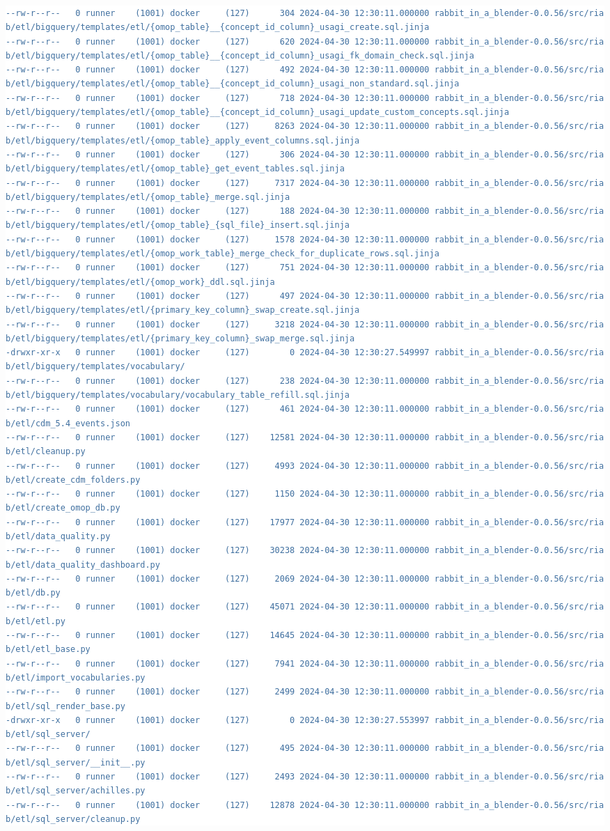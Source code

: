 ```diff
--rw-r--r--   0 runner    (1001) docker     (127)      304 2024-04-30 12:30:11.000000 rabbit_in_a_blender-0.0.56/src/riab/etl/bigquery/templates/etl/{omop_table}__{concept_id_column}_usagi_create.sql.jinja
--rw-r--r--   0 runner    (1001) docker     (127)      620 2024-04-30 12:30:11.000000 rabbit_in_a_blender-0.0.56/src/riab/etl/bigquery/templates/etl/{omop_table}__{concept_id_column}_usagi_fk_domain_check.sql.jinja
--rw-r--r--   0 runner    (1001) docker     (127)      492 2024-04-30 12:30:11.000000 rabbit_in_a_blender-0.0.56/src/riab/etl/bigquery/templates/etl/{omop_table}__{concept_id_column}_usagi_non_standard.sql.jinja
--rw-r--r--   0 runner    (1001) docker     (127)      718 2024-04-30 12:30:11.000000 rabbit_in_a_blender-0.0.56/src/riab/etl/bigquery/templates/etl/{omop_table}__{concept_id_column}_usagi_update_custom_concepts.sql.jinja
--rw-r--r--   0 runner    (1001) docker     (127)     8263 2024-04-30 12:30:11.000000 rabbit_in_a_blender-0.0.56/src/riab/etl/bigquery/templates/etl/{omop_table}_apply_event_columns.sql.jinja
--rw-r--r--   0 runner    (1001) docker     (127)      306 2024-04-30 12:30:11.000000 rabbit_in_a_blender-0.0.56/src/riab/etl/bigquery/templates/etl/{omop_table}_get_event_tables.sql.jinja
--rw-r--r--   0 runner    (1001) docker     (127)     7317 2024-04-30 12:30:11.000000 rabbit_in_a_blender-0.0.56/src/riab/etl/bigquery/templates/etl/{omop_table}_merge.sql.jinja
--rw-r--r--   0 runner    (1001) docker     (127)      188 2024-04-30 12:30:11.000000 rabbit_in_a_blender-0.0.56/src/riab/etl/bigquery/templates/etl/{omop_table}_{sql_file}_insert.sql.jinja
--rw-r--r--   0 runner    (1001) docker     (127)     1578 2024-04-30 12:30:11.000000 rabbit_in_a_blender-0.0.56/src/riab/etl/bigquery/templates/etl/{omop_work_table}_merge_check_for_duplicate_rows.sql.jinja
--rw-r--r--   0 runner    (1001) docker     (127)      751 2024-04-30 12:30:11.000000 rabbit_in_a_blender-0.0.56/src/riab/etl/bigquery/templates/etl/{omop_work}_ddl.sql.jinja
--rw-r--r--   0 runner    (1001) docker     (127)      497 2024-04-30 12:30:11.000000 rabbit_in_a_blender-0.0.56/src/riab/etl/bigquery/templates/etl/{primary_key_column}_swap_create.sql.jinja
--rw-r--r--   0 runner    (1001) docker     (127)     3218 2024-04-30 12:30:11.000000 rabbit_in_a_blender-0.0.56/src/riab/etl/bigquery/templates/etl/{primary_key_column}_swap_merge.sql.jinja
-drwxr-xr-x   0 runner    (1001) docker     (127)        0 2024-04-30 12:30:27.549997 rabbit_in_a_blender-0.0.56/src/riab/etl/bigquery/templates/vocabulary/
--rw-r--r--   0 runner    (1001) docker     (127)      238 2024-04-30 12:30:11.000000 rabbit_in_a_blender-0.0.56/src/riab/etl/bigquery/templates/vocabulary/vocabulary_table_refill.sql.jinja
--rw-r--r--   0 runner    (1001) docker     (127)      461 2024-04-30 12:30:11.000000 rabbit_in_a_blender-0.0.56/src/riab/etl/cdm_5.4_events.json
--rw-r--r--   0 runner    (1001) docker     (127)    12581 2024-04-30 12:30:11.000000 rabbit_in_a_blender-0.0.56/src/riab/etl/cleanup.py
--rw-r--r--   0 runner    (1001) docker     (127)     4993 2024-04-30 12:30:11.000000 rabbit_in_a_blender-0.0.56/src/riab/etl/create_cdm_folders.py
--rw-r--r--   0 runner    (1001) docker     (127)     1150 2024-04-30 12:30:11.000000 rabbit_in_a_blender-0.0.56/src/riab/etl/create_omop_db.py
--rw-r--r--   0 runner    (1001) docker     (127)    17977 2024-04-30 12:30:11.000000 rabbit_in_a_blender-0.0.56/src/riab/etl/data_quality.py
--rw-r--r--   0 runner    (1001) docker     (127)    30238 2024-04-30 12:30:11.000000 rabbit_in_a_blender-0.0.56/src/riab/etl/data_quality_dashboard.py
--rw-r--r--   0 runner    (1001) docker     (127)     2069 2024-04-30 12:30:11.000000 rabbit_in_a_blender-0.0.56/src/riab/etl/db.py
--rw-r--r--   0 runner    (1001) docker     (127)    45071 2024-04-30 12:30:11.000000 rabbit_in_a_blender-0.0.56/src/riab/etl/etl.py
--rw-r--r--   0 runner    (1001) docker     (127)    14645 2024-04-30 12:30:11.000000 rabbit_in_a_blender-0.0.56/src/riab/etl/etl_base.py
--rw-r--r--   0 runner    (1001) docker     (127)     7941 2024-04-30 12:30:11.000000 rabbit_in_a_blender-0.0.56/src/riab/etl/import_vocabularies.py
--rw-r--r--   0 runner    (1001) docker     (127)     2499 2024-04-30 12:30:11.000000 rabbit_in_a_blender-0.0.56/src/riab/etl/sql_render_base.py
-drwxr-xr-x   0 runner    (1001) docker     (127)        0 2024-04-30 12:30:27.553997 rabbit_in_a_blender-0.0.56/src/riab/etl/sql_server/
--rw-r--r--   0 runner    (1001) docker     (127)      495 2024-04-30 12:30:11.000000 rabbit_in_a_blender-0.0.56/src/riab/etl/sql_server/__init__.py
--rw-r--r--   0 runner    (1001) docker     (127)     2493 2024-04-30 12:30:11.000000 rabbit_in_a_blender-0.0.56/src/riab/etl/sql_server/achilles.py
--rw-r--r--   0 runner    (1001) docker     (127)    12878 2024-04-30 12:30:11.000000 rabbit_in_a_blender-0.0.56/src/riab/etl/sql_server/cleanup.py
```